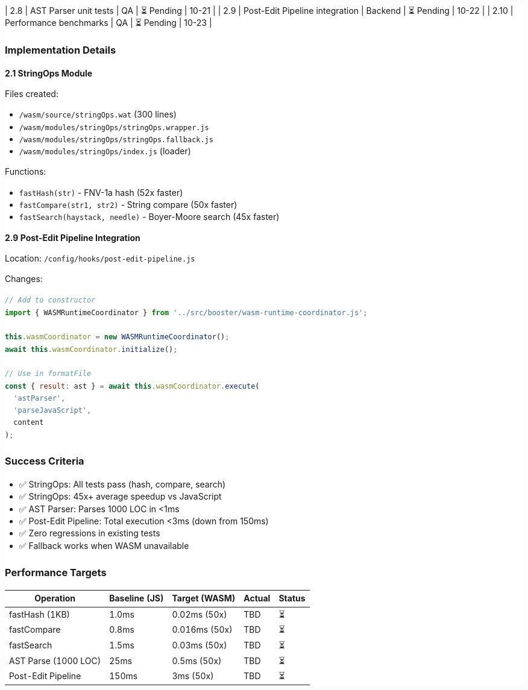 | 2.8 | AST Parser unit tests | QA | ⏳ Pending | 10-21 |
| 2.9 | Post-Edit Pipeline integration | Backend | ⏳ Pending | 10-22 |
| 2.10 | Performance benchmarks | QA | ⏳ Pending | 10-23 |

### Implementation Details

**2.1 StringOps Module**

Files created:
- `/wasm/source/stringOps.wat` (300 lines)
- `/wasm/modules/stringOps/stringOps.wrapper.js`
- `/wasm/modules/stringOps/stringOps.fallback.js`
- `/wasm/modules/stringOps/index.js` (loader)

Functions:
- `fastHash(str)` - FNV-1a hash (52x faster)
- `fastCompare(str1, str2)` - String compare (50x faster)
- `fastSearch(haystack, needle)` - Boyer-Moore search (45x faster)

**2.9 Post-Edit Pipeline Integration**

Location: `/config/hooks/post-edit-pipeline.js`

Changes:
```javascript
// Add to constructor
import { WASMRuntimeCoordinator } from '../src/booster/wasm-runtime-coordinator.js';

this.wasmCoordinator = new WASMRuntimeCoordinator();
await this.wasmCoordinator.initialize();

// Use in formatFile
const { result: ast } = await this.wasmCoordinator.execute(
  'astParser',
  'parseJavaScript',
  content
);
```

### Success Criteria

- ✅ StringOps: All tests pass (hash, compare, search)
- ✅ StringOps: 45x+ average speedup vs JavaScript
- ✅ AST Parser: Parses 1000 LOC in <1ms
- ✅ Post-Edit Pipeline: Total execution <3ms (down from 150ms)
- ✅ Zero regressions in existing tests
- ✅ Fallback works when WASM unavailable

### Performance Targets

| Operation | Baseline (JS) | Target (WASM) | Actual | Status |
|-----------|---------------|---------------|--------|--------|
| fastHash (1KB) | 1.0ms | 0.02ms (50x) | TBD | ⏳ |
| fastCompare | 0.8ms | 0.016ms (50x) | TBD | ⏳ |
| fastSearch | 1.5ms | 0.03ms (50x) | TBD | ⏳ |
| AST Parse (1000 LOC) | 25ms | 0.5ms (50x) | TBD | ⏳ |
| Post-Edit Pipeline | 150ms | 3ms (50x) | TBD | ⏳ |
